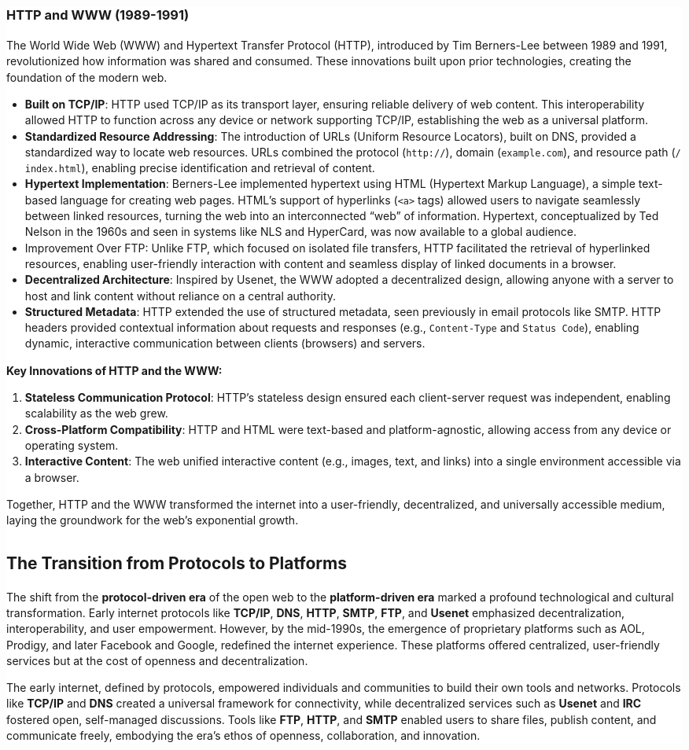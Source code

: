 ### HTTP and WWW (1989-1991)

The World Wide Web (WWW) and Hypertext Transfer Protocol (HTTP), introduced by Tim Berners-Lee between 1989 and 1991, revolutionized how information was shared and consumed. These innovations built upon prior technologies, creating the foundation of the modern web.

- **Built on TCP/IP**: HTTP used TCP/IP as its transport layer, ensuring reliable delivery of web content. This interoperability allowed HTTP to function across any device or network supporting TCP/IP, establishing the web as a universal platform.
- **Standardized Resource Addressing**: The introduction of URLs (Uniform Resource Locators), built on DNS, provided a standardized way to locate web resources. URLs combined the protocol (`http://`), domain (`example.com`), and resource path (`/index.html`), enabling precise identification and retrieval of content.
- **Hypertext Implementation**: Berners-Lee implemented hypertext using HTML (Hypertext Markup Language), a simple text-based language for creating web pages. HTML’s support of hyperlinks (`<a>` tags) allowed users to navigate seamlessly between linked resources, turning the web into an interconnected “web” of information. Hypertext, conceptualized by Ted Nelson in the 1960s and seen in systems like NLS and HyperCard, was now available to a global audience.
- Improvement Over FTP: Unlike FTP, which focused on isolated file transfers, HTTP facilitated the retrieval of hyperlinked resources, enabling user-friendly interaction with content and seamless display of linked documents in a browser.
- **Decentralized Architecture**: Inspired by Usenet, the WWW adopted a decentralized design, allowing anyone with a server to host and link content without reliance on a central authority.
- **Structured Metadata**: HTTP extended the use of structured metadata, seen previously in email protocols like SMTP. HTTP headers provided contextual information about requests and responses (e.g., `Content-Type` and `Status Code`), enabling dynamic, interactive communication between clients (browsers) and servers.

**Key Innovations of HTTP and the WWW:**

1. **Stateless Communication Protocol**: HTTP’s stateless design ensured each client-server request was independent, enabling scalability as the web grew.
2. **Cross-Platform Compatibility**: HTTP and HTML were text-based and platform-agnostic, allowing access from any device or operating system.
3. **Interactive Content**: The web unified interactive content (e.g., images, text, and links) into a single environment accessible via a browser.

Together, HTTP and the WWW transformed the internet into a user-friendly, decentralized, and universally accessible medium, laying the groundwork for the web’s exponential growth.

## The Transition from Protocols to Platforms

The shift from the **protocol-driven era** of the open web to the **platform-driven era** marked a profound technological and cultural transformation. Early internet protocols like **TCP/IP**, **DNS**, **HTTP**, **SMTP**, **FTP**, and **Usenet** emphasized decentralization, interoperability, and user empowerment. However, by the mid-1990s, the emergence of proprietary platforms such as AOL, Prodigy, and later Facebook and Google, redefined the internet experience. These platforms offered centralized, user-friendly services but at the cost of openness and decentralization.

The early internet, defined by protocols, empowered individuals and communities to build their own tools and networks. Protocols like **TCP/IP** and **DNS** created a universal framework for connectivity, while decentralized services such as **Usenet** and **IRC** fostered open, self-managed discussions. Tools like **FTP**, **HTTP**, and **SMTP** enabled users to share files, publish content, and communicate freely, embodying the era’s ethos of openness, collaboration, and innovation.
